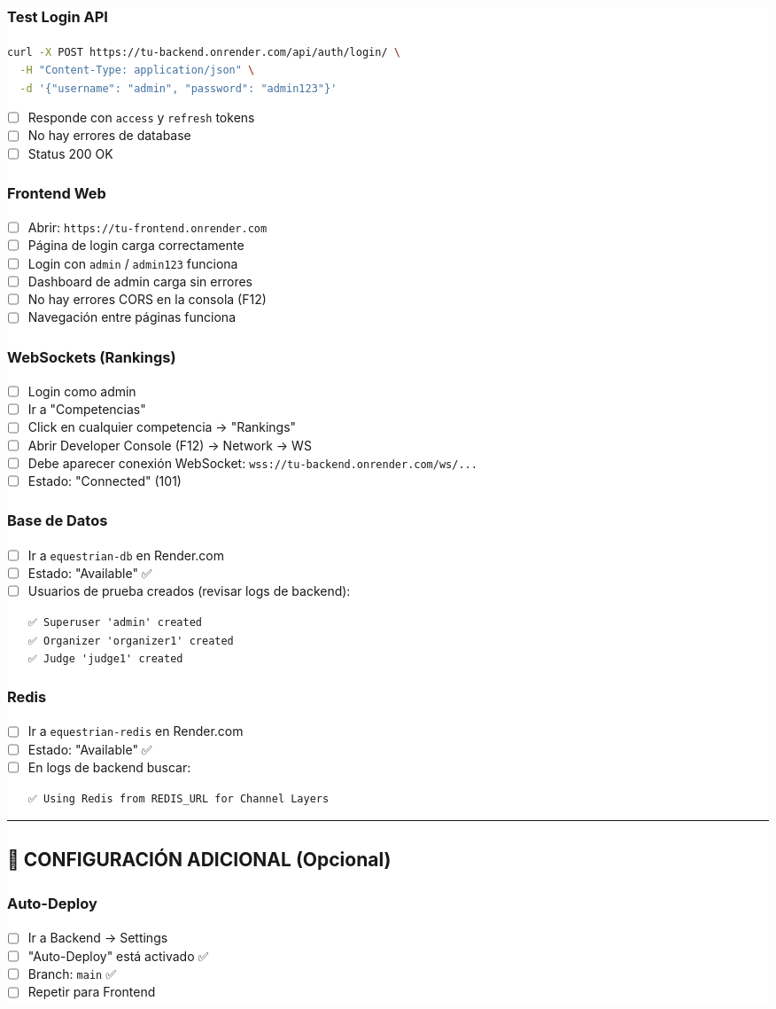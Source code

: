 ### Test Login API
```bash
curl -X POST https://tu-backend.onrender.com/api/auth/login/ \
  -H "Content-Type: application/json" \
  -d '{"username": "admin", "password": "admin123"}'
```

- [ ] Responde con `access` y `refresh` tokens
- [ ] No hay errores de database
- [ ] Status 200 OK

### Frontend Web
- [ ] Abrir: `https://tu-frontend.onrender.com`
- [ ] Página de login carga correctamente
- [ ] Login con `admin` / `admin123` funciona
- [ ] Dashboard de admin carga sin errores
- [ ] No hay errores CORS en la consola (F12)
- [ ] Navegación entre páginas funciona

### WebSockets (Rankings)
- [ ] Login como admin
- [ ] Ir a "Competencias"
- [ ] Click en cualquier competencia → "Rankings"
- [ ] Abrir Developer Console (F12) → Network → WS
- [ ] Debe aparecer conexión WebSocket: `wss://tu-backend.onrender.com/ws/...`
- [ ] Estado: "Connected" (101)

### Base de Datos
- [ ] Ir a `equestrian-db` en Render.com
- [ ] Estado: "Available" ✅
- [ ] Usuarios de prueba creados (revisar logs de backend):
  ```
  ✅ Superuser 'admin' created
  ✅ Organizer 'organizer1' created
  ✅ Judge 'judge1' created
  ```

### Redis
- [ ] Ir a `equestrian-redis` en Render.com
- [ ] Estado: "Available" ✅
- [ ] En logs de backend buscar:
  ```
  ✅ Using Redis from REDIS_URL for Channel Layers
  ```

---

## 🔧 CONFIGURACIÓN ADICIONAL (Opcional)

### Auto-Deploy
- [ ] Ir a Backend → Settings
- [ ] "Auto-Deploy" está activado ✅
- [ ] Branch: `main` ✅
- [ ] Repetir para Frontend
